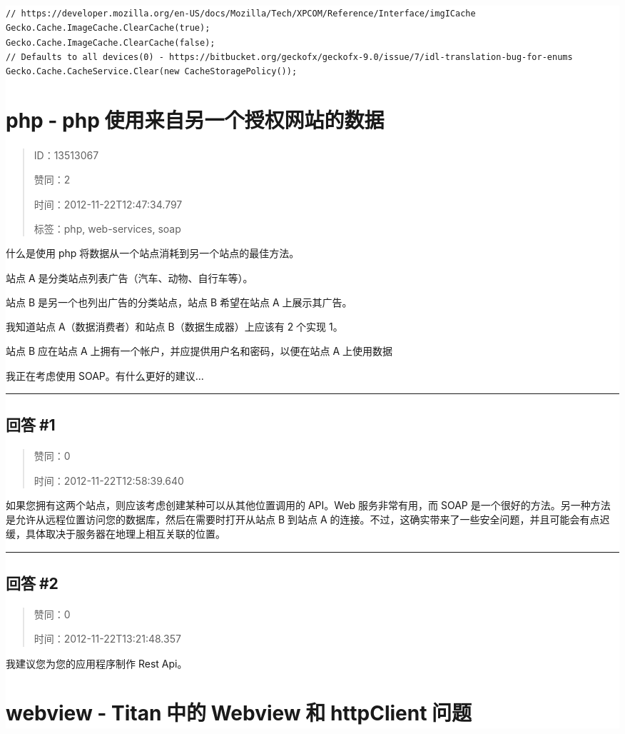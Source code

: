 ```
// https://developer.mozilla.org/en-US/docs/Mozilla/Tech/XPCOM/Reference/Interface/imgICache
Gecko.Cache.ImageCache.ClearCache(true);
Gecko.Cache.ImageCache.ClearCache(false);
// Defaults to all devices(0) - https://bitbucket.org/geckofx/geckofx-9.0/issue/7/idl-translation-bug-for-enums
Gecko.Cache.CacheService.Clear(new CacheStoragePolicy()); 
```

# php - php 使用来自另一个授权网站的数据

> ID：13513067
> 
> 赞同：2
> 
> 时间：2012-11-22T12:47:34.797
> 
> 标签：php, web-services, soap

什么是使用 php 将数据从一个站点消耗到另一个站点的最佳方法。

站点 A 是分类站点列表广告（汽车、动物、自行车等）。

站点 B 是另一个也列出广告的分类站点，站点 B 希望在站点 A 上展示其广告。

我知道站点 A（数据消费者）和站点 B（数据生成器）上应该有 2 个实现 1。

站点 B 应在站点 A 上拥有一个帐户，并应提供用户名和密码，以便在站点 A 上使用数据

我正在考虑使用 SOAP。有什么更好的建议...

* * *

## 回答 #1

> 赞同：0
> 
> 时间：2012-11-22T12:58:39.640

如果您拥有这两个站点，则应该考虑创建某种可以从其他位置调用的 API。Web 服务非常有用，而 SOAP 是一个很好的方法。另一种方法是允许从远程位置访问您的数据库，然后在需要时打开从站点 B 到站点 A 的连接。不过，这确实带来了一些安全问题，并且可能会有点迟缓，具体取决于服务器在地理上相互关联的位置。

* * *

## 回答 #2

> 赞同：0
> 
> 时间：2012-11-22T13:21:48.357

我建议您为您的应用程序制作 Rest Api。

# webview - Titan 中的 Webview 和 httpClient 问题
